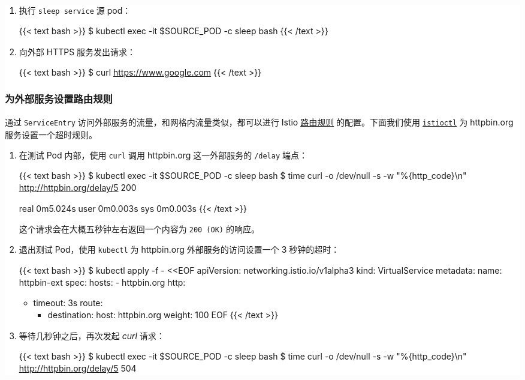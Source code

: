 1.  执行 `sleep service` 源 pod：

    {{< text bash >}}
    $ kubectl exec -it $SOURCE_POD -c sleep bash
    {{< /text >}}

1.  向外部 HTTPS 服务发出请求：

    {{< text bash >}}
    $ curl https://www.google.com
    {{< /text >}}

### 为外部服务设置路由规则

通过 `ServiceEntry` 访问外部服务的流量，和网格内流量类似，都可以进行 Istio [路由规则](/zh/docs/concepts/traffic-management/#规则配置) 的配置。下面我们使用 [`istioctl`](/zh/docs/reference/commands/istioctl/) 为 httpbin.org 服务设置一个超时规则。

1. 在测试 Pod 内部，使用 `curl` 调用 httpbin.org 这一外部服务的 `/delay` 端点：

    {{< text bash >}}
    $ kubectl exec -it $SOURCE_POD -c sleep bash
    $ time curl -o /dev/null -s -w "%{http_code}\n" http://httpbin.org/delay/5
    200

    real    0m5.024s
    user    0m0.003s
    sys     0m0.003s
    {{< /text >}}

    这个请求会在大概五秒钟左右返回一个内容为 `200 (OK)` 的响应。

1.  退出测试 Pod，使用 `kubectl` 为 httpbin.org 外部服务的访问设置一个 3 秒钟的超时：

    {{< text bash >}}
    $ kubectl apply -f - <<EOF
    apiVersion: networking.istio.io/v1alpha3
    kind: VirtualService
    metadata:
      name: httpbin-ext
    spec:
      hosts:
        - httpbin.org
      http:
      - timeout: 3s
        route:
          - destination:
              host: httpbin.org
            weight: 100
    EOF
    {{< /text >}}

1.  等待几秒钟之后，再次发起 _curl_ 请求：

    {{< text bash >}}
    $ kubectl exec -it $SOURCE_POD -c sleep bash
    $ time curl -o /dev/null -s -w "%{http_code}\n" http://httpbin.org/delay/5
    504
